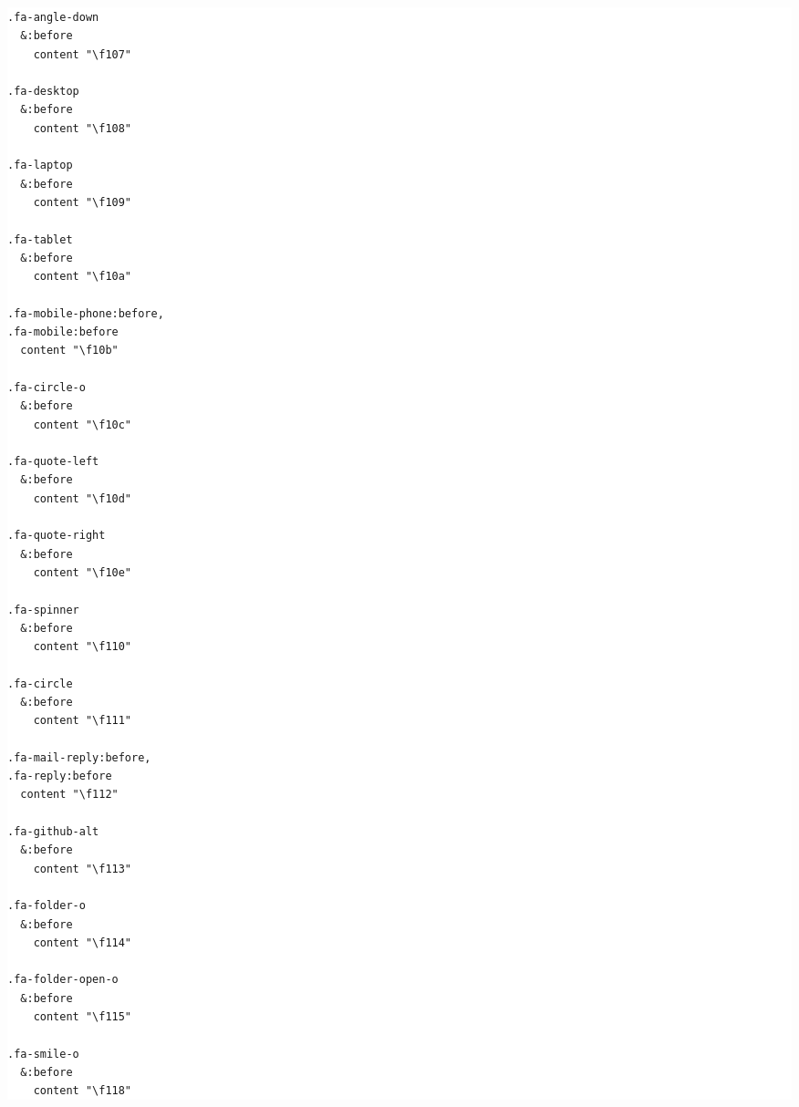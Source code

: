     .fa-angle-down
      &:before
        content "\f107"

    .fa-desktop
      &:before
        content "\f108"

    .fa-laptop
      &:before
        content "\f109"

    .fa-tablet
      &:before
        content "\f10a"

    .fa-mobile-phone:before,
    .fa-mobile:before
      content "\f10b"

    .fa-circle-o
      &:before
        content "\f10c"

    .fa-quote-left
      &:before
        content "\f10d"

    .fa-quote-right
      &:before
        content "\f10e"

    .fa-spinner
      &:before
        content "\f110"

    .fa-circle
      &:before
        content "\f111"

    .fa-mail-reply:before,
    .fa-reply:before
      content "\f112"

    .fa-github-alt
      &:before
        content "\f113"

    .fa-folder-o
      &:before
        content "\f114"

    .fa-folder-open-o
      &:before
        content "\f115"

    .fa-smile-o
      &:before
        content "\f118"
